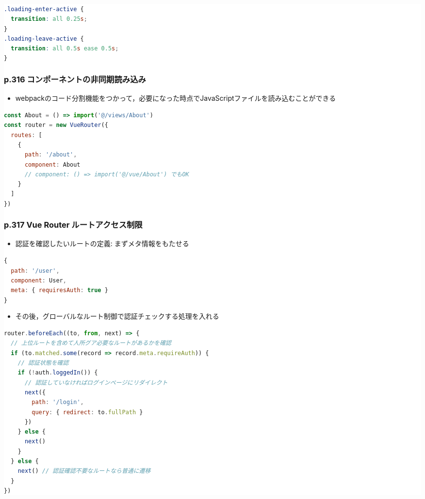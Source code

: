 ```css
.loading-enter-active {
  transition: all 0.25s;
}
.loading-leave-active {
  transition: all 0.5s ease 0.5s;
}
```


### p.316 コンポーネントの非同期読み込み
- webpackのコード分割機能をつかって，必要になった時点でJavaScriptファイルを読み込むことができる
```js
const About = () => import('@/views/About')
const router = new VueRouter({
  routes: [
    {
      path: '/about',
      component: About
      // component: () => import('@/vue/About') でもOK
    }
  ]
})
```
  
  
### p.317 Vue Router ルートアクセス制限
- 認証を確認したいルートの定義: まずメタ情報をもたせる
```js
{
  path: '/user',
  component: User,
  meta: { requiresAuth: true }
}
```

- その後，グローバルなルート制御で認証チェックする処理を入れる
```js
router.beforeEach((to, from, next) => {
  // 上位ルートを含めて人所グア必要なルートがあるかを確認
  if (to.matched.some(record => record.meta.requireAuth)) {
    // 認証状態を確認
    if (!auth.loggedIn()) {
      // 認証していなければログインページにリダイレクト
      next({
        path: '/login',
        query: { redirect: to.fullPath }
      })
    } else {
      next()
    }
  } else {
    next() // 認証確認不要なルートなら普通に遷移
  }
})
```
